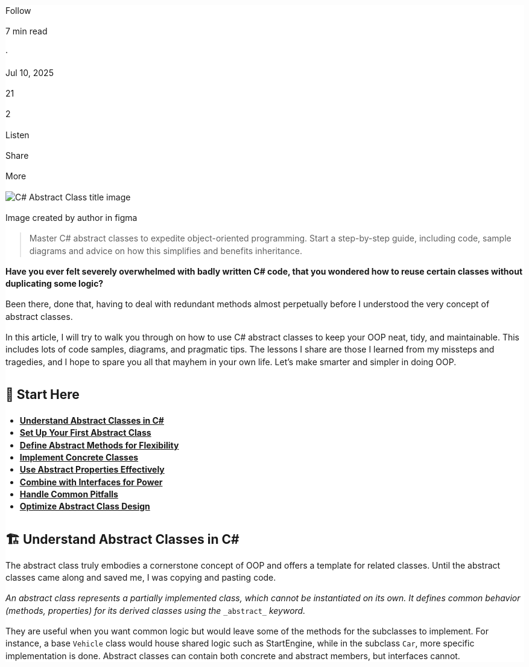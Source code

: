 Follow

7 min read

·

Jul 10, 2025

21

2

Listen

Share

More

![C# Abstract Class title image](https://miro.medium.com/v2/resize:fit:686/1*JZzRDLLJIHZHJGmLrOw_Dg.png)

Image created by author in figma

> Master C# abstract classes to expedite object-oriented programming. Start a step-by-step guide, including code, sample diagrams and advice on how this simplifies and benefits inheritance.

**Have you ever felt severely overwhelmed with badly written C# code, that you wondered how to reuse certain classes without duplicating some logic?**

Been there, done that, having to deal with redundant methods almost perpetually before I understood the very concept of abstract classes.

In this article, I will try to walk you through on how to use C# abstract classes to keep your OOP neat, tidy, and maintainable. This includes lots of code samples, diagrams, and pragmatic tips. The lessons I share are those I learned from my missteps and tragedies, and I hope to spare you all that mayhem in your own life. Let’s make smarter and simpler in doing OOP.

## 🧭 Start Here

*   [**Understand Abstract Classes in C#**](#d671)
*   [**Set Up Your First Abstract Class**](#2ef5)
*   [**Define Abstract Methods for Flexibility**](#8f19)
*   [**Implement Concrete Classes**](#6d95)
*   [**Use Abstract Properties Effectively**](#3b0d)
*   [**Combine with Interfaces for Power**](#2186)
*   [**Handle Common Pitfalls**](#2de4)
*   [**Optimize Abstract Class Design**](#a765)

## 🏗️ Understand Abstract Classes in C#

The abstract class truly embodies a cornerstone concept of OOP and offers a template for related classes. Until the abstract classes came along and saved me, I was copying and pasting code.

_An abstract class represents a partially implemented class, which cannot be instantiated on its own. It defines common behavior (methods, properties) for its derived classes using the_ `_abstract_` _keyword._

They are useful when you want common logic but would leave some of the methods for the subclasses to implement. For instance, a base `Vehicle` class would house shared logic such as StartEngine, while in the subclass `Car`, more specific implementation is done. Abstract classes can contain both concrete and abstract members, but interfaces cannot.
